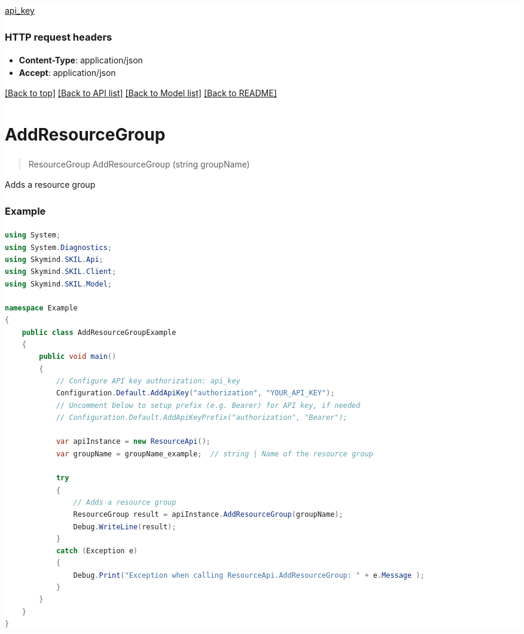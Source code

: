 [api_key](../README.md#api_key)

### HTTP request headers

 - **Content-Type**: application/json
 - **Accept**: application/json

[[Back to top]](#) [[Back to API list]](../README.md#documentation-for-api-endpoints) [[Back to Model list]](../README.md#documentation-for-models) [[Back to README]](../README.md)

<a name="addresourcegroup"></a>
# **AddResourceGroup**
> ResourceGroup AddResourceGroup (string groupName)

Adds a resource group

### Example
```csharp
using System;
using System.Diagnostics;
using Skymind.SKIL.Api;
using Skymind.SKIL.Client;
using Skymind.SKIL.Model;

namespace Example
{
    public class AddResourceGroupExample
    {
        public void main()
        {
            // Configure API key authorization: api_key
            Configuration.Default.AddApiKey("authorization", "YOUR_API_KEY");
            // Uncomment below to setup prefix (e.g. Bearer) for API key, if needed
            // Configuration.Default.AddApiKeyPrefix("authorization", "Bearer");

            var apiInstance = new ResourceApi();
            var groupName = groupName_example;  // string | Name of the resource group

            try
            {
                // Adds a resource group
                ResourceGroup result = apiInstance.AddResourceGroup(groupName);
                Debug.WriteLine(result);
            }
            catch (Exception e)
            {
                Debug.Print("Exception when calling ResourceApi.AddResourceGroup: " + e.Message );
            }
        }
    }
}
```

